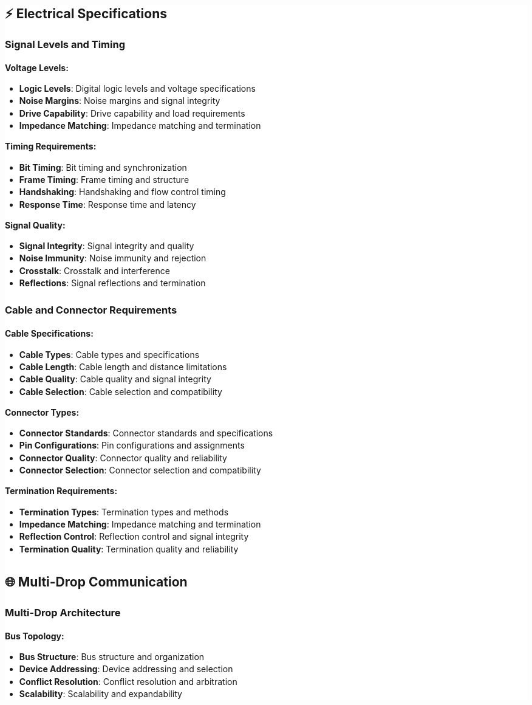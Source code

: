 ## ⚡ **Electrical Specifications**

### **Signal Levels and Timing**

**Voltage Levels:**
- **Logic Levels**: Digital logic levels and voltage specifications
- **Noise Margins**: Noise margins and signal integrity
- **Drive Capability**: Drive capability and load requirements
- **Impedance Matching**: Impedance matching and termination

**Timing Requirements:**
- **Bit Timing**: Bit timing and synchronization
- **Frame Timing**: Frame timing and structure
- **Handshaking**: Handshaking and flow control timing
- **Response Time**: Response time and latency

**Signal Quality:**
- **Signal Integrity**: Signal integrity and quality
- **Noise Immunity**: Noise immunity and rejection
- **Crosstalk**: Crosstalk and interference
- **Reflections**: Signal reflections and termination

### **Cable and Connector Requirements**

**Cable Specifications:**
- **Cable Types**: Cable types and specifications
- **Cable Length**: Cable length and distance limitations
- **Cable Quality**: Cable quality and signal integrity
- **Cable Selection**: Cable selection and compatibility

**Connector Types:**
- **Connector Standards**: Connector standards and specifications
- **Pin Configurations**: Pin configurations and assignments
- **Connector Quality**: Connector quality and reliability
- **Connector Selection**: Connector selection and compatibility

**Termination Requirements:**
- **Termination Types**: Termination types and methods
- **Impedance Matching**: Impedance matching and termination
- **Reflection Control**: Reflection control and signal integrity
- **Termination Quality**: Termination quality and reliability

## 🌐 **Multi-Drop Communication**

### **Multi-Drop Architecture**

**Bus Topology:**
- **Bus Structure**: Bus structure and organization
- **Device Addressing**: Device addressing and selection
- **Conflict Resolution**: Conflict resolution and arbitration
- **Scalability**: Scalability and expandability
